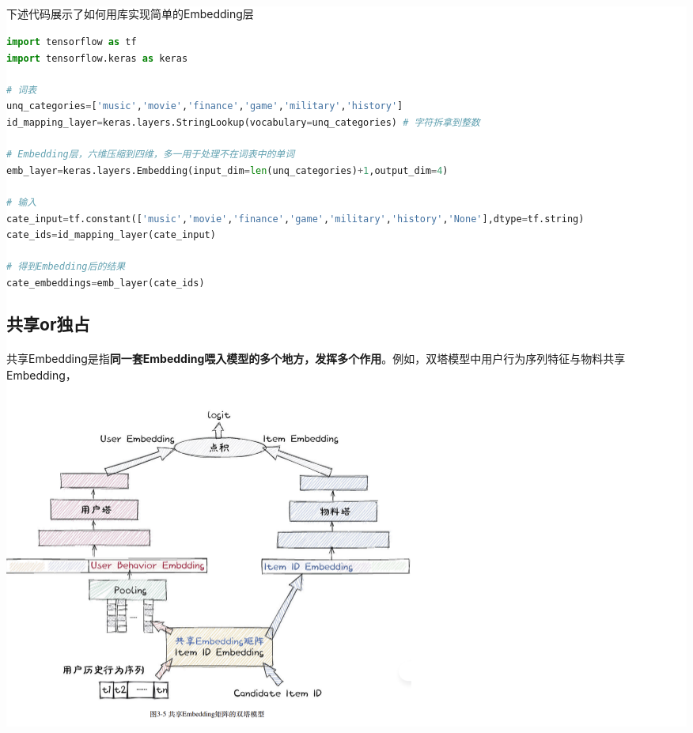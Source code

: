 

下述代码展示了如何用库实现简单的Embedding层

```python
import tensorflow as tf
import tensorflow.keras as keras

# 词表
unq_categories=['music','movie','finance','game','military','history']
id_mapping_layer=keras.layers.StringLookup(vocabulary=unq_categories) # 字符拆拿到整数

# Embedding层，六维压缩到四维，多一用于处理不在词表中的单词
emb_layer=keras.layers.Embedding(input_dim=len(unq_categories)+1,output_dim=4)

# 输入
cate_input=tf.constant(['music','movie','finance','game','military','history','None'],dtype=tf.string)
cate_ids=id_mapping_layer(cate_input)

# 得到Embedding后的结果
cate_embeddings=emb_layer(cate_ids)
```



## 共享or独占

共享Embedding是指**同一套Embedding喂入模型的多个地方，发挥多个作用**。例如，双塔模型中用户行为序列特征与物料共享Embedding，

<img src="./assets/image-20251029155235265.png" alt="image-20251029155235265" style="zoom:50%;" />
